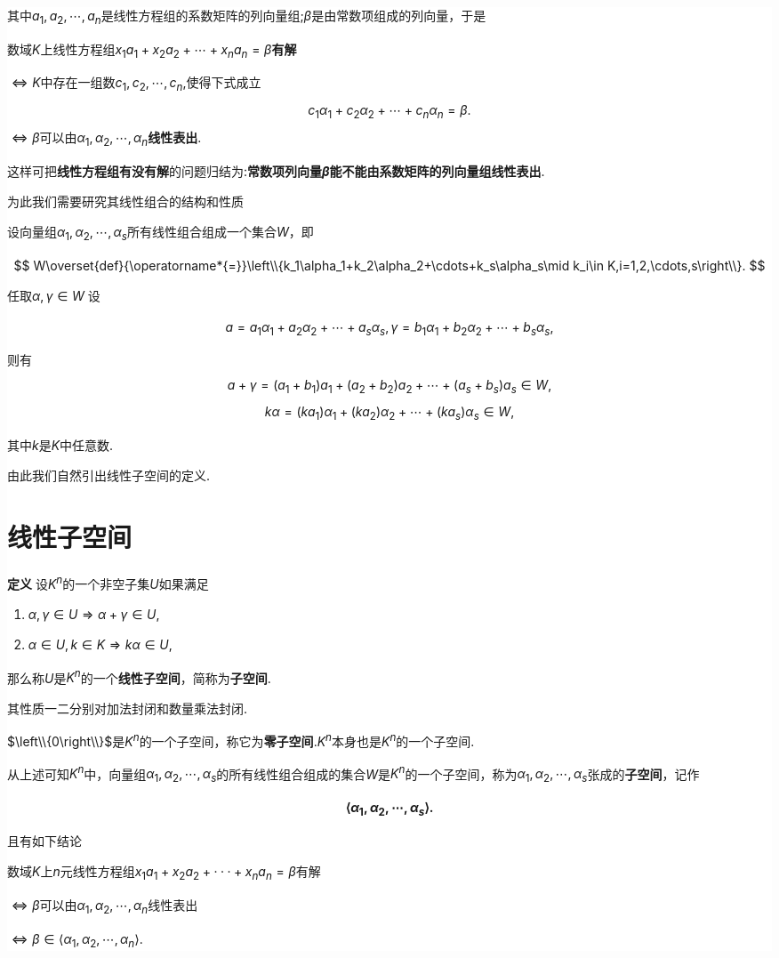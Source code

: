 其中$a_1,a_2,\cdots,a_n$是线性方程组的系数矩阵的列向量组;$\beta$是由常数项组成的列向量，于是

数域$K$上线性方程组$x_1a_1+x_2a_2+\cdots+x_na_n=\beta$**有解** 

$\Longleftrightarrow K$中存在一组数$c_1,c_2,\cdots,c_n,$使得下式成立
$$c_1{\alpha}_1+c_2{\alpha}_2+\cdots+c_n{\alpha}_n=\beta.$$
$\Longleftrightarrow\beta$可以由$\alpha_1,\alpha_2,\cdots,\alpha_n$**线性表出**.

这样可把**线性方程组有没有解**的问题归结为:**常数项列向量$\beta$能不能由系数矩阵的列向量组线性表出**.

为此我们需要研究其线性组合的结构和性质 

设向量组$\alpha_1,\alpha_2,\cdots,\alpha_s$所有线性组合组成一个集合$W$，即

$$
W\overset{def}{\operatorname*{=}}\left\\{k_1\alpha_1+k_2\alpha_2+\cdots+k_s\alpha_s\mid k_i\in K,i=1,2,\cdots,s\right\\}.
$$

任取$\alpha,\gamma\in W$ 设 

$$a=a_{1}\alpha_{1}+a_{2}\alpha_{2}+\cdots+a_{s}\alpha_{s},\gamma=b_{1}\alpha_{1}+b_{2}\alpha_{2}+\cdots+b_s\alpha_{s},$$

则有
$$a+\gamma=\left(a_{1}+b_{1}\right)a_{1}+\left(a_{2}+b_{2}\right)a_{2}+\cdots+\left(a_{s}+b_{s}\right)a_{s}\in W,$$
$$k\alpha=\left(ka_{1}\right)\alpha_{1}+\left(ka_{2}\right)\alpha_{2}+\cdots+\left(ka_{s}\right)\alpha_{s}\in W,$$

其中$k$是$K$中任意数.

由此我们自然引出线性子空间的定义.

# 线性子空间  

**定义** 设$K^n$的一个非空子集$U$如果满足

1. $\alpha,\gamma\in U\Longrightarrow\alpha+\gamma\in U,$

2. $\alpha\in U,k\in K\Longrightarrow k\alpha\in U,$

那么称$U$是$K^n$的一个**线性子空间**，简称为**子空间**. 

其性质一二分别对加法封闭和数量乘法封闭.

$\left\\{0\right\\}$是$K^n$的一个子空间，称它为**零子空间**.$K^n$本身也是$K^n$的一个子空间.

从上述可知$K^n$中，向量组$\alpha_1,\alpha_2,\cdots,\alpha_s$的所有线性组合组成的集合$W$是$K^n$的一个子空间，称为$\alpha_1,\alpha_2,\cdots,\alpha_s$张成的**子空间**，记作 

**$$\langle\alpha_1,\alpha_2,\cdots,\alpha_s\rangle.$$**

且有如下结论 

数域$K$上$n$元线性方程组$x_1a_1+x_2a_2+\cdotp\cdotp\cdotp+x_na_n=\beta$有解 

$\Longleftrightarrow\beta$可以由$\alpha_1,\alpha_2,\cdots,\alpha_n$线性表出 

$\Longleftrightarrow\beta\in\langle\alpha_{1},\alpha_{2},\cdots,\alpha_{n}\rangle.$
